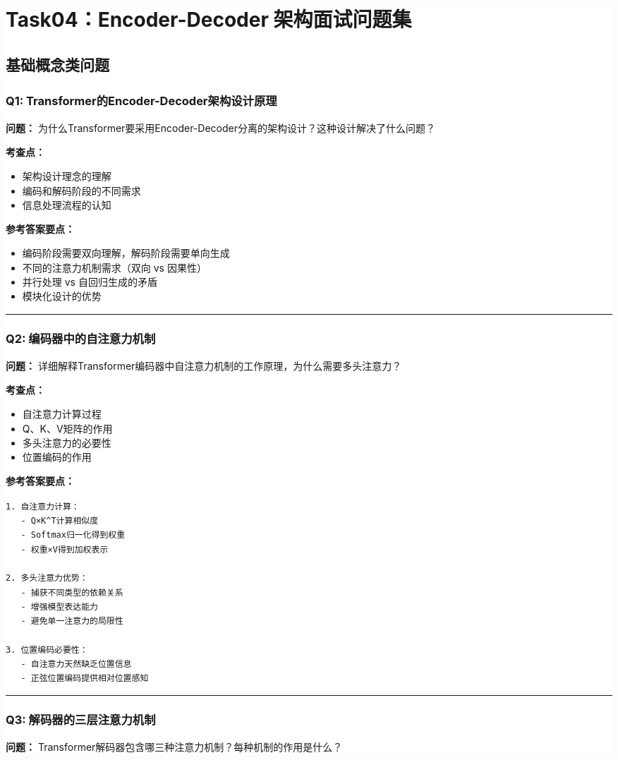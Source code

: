 # Task04：Encoder-Decoder 架构面试问题集

## 基础概念类问题

### Q1: Transformer的Encoder-Decoder架构设计原理
**问题：** 为什么Transformer要采用Encoder-Decoder分离的架构设计？这种设计解决了什么问题？

**考查点：**
- 架构设计理念的理解
- 编码和解码阶段的不同需求
- 信息处理流程的认知

**参考答案要点：**
- 编码阶段需要双向理解，解码阶段需要单向生成
- 不同的注意力机制需求（双向 vs 因果性）
- 并行处理 vs 自回归生成的矛盾
- 模块化设计的优势

---

### Q2: 编码器中的自注意力机制
**问题：** 详细解释Transformer编码器中自注意力机制的工作原理，为什么需要多头注意力？

**考查点：**
- 自注意力计算过程
- Q、K、V矩阵的作用
- 多头注意力的必要性
- 位置编码的作用

**参考答案要点：**
```plainText
1. 自注意力计算：
   - Q×K^T计算相似度
   - Softmax归一化得到权重
   - 权重×V得到加权表示

2. 多头注意力优势：
   - 捕获不同类型的依赖关系
   - 增强模型表达能力
   - 避免单一注意力的局限性

3. 位置编码必要性：
   - 自注意力天然缺乏位置信息
   - 正弦位置编码提供相对位置感知
```

---

### Q3: 解码器的三层注意力机制
**问题：** Transformer解码器包含哪三种注意力机制？每种机制的作用是什么？
